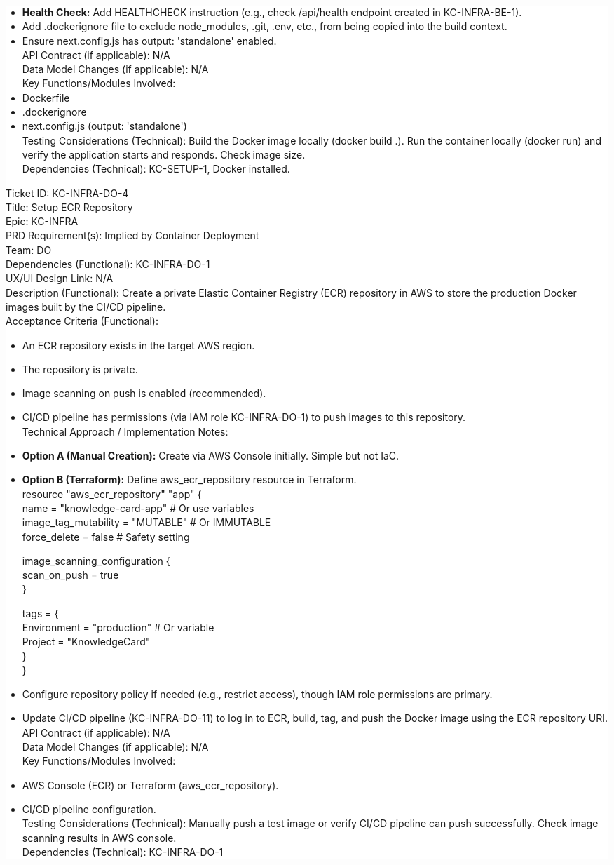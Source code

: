 * **Health Check:** Add HEALTHCHECK instruction (e.g., check /api/health endpoint created in KC-INFRA-BE-1).  
* Add .dockerignore file to exclude node\_modules, .git, .env, etc., from being copied into the build context.  
* Ensure next.config.js has output: 'standalone' enabled.  
  API Contract (if applicable): N/A  
  Data Model Changes (if applicable): N/A  
  Key Functions/Modules Involved:  
* Dockerfile  
* .dockerignore  
* next.config.js (output: 'standalone')  
  Testing Considerations (Technical): Build the Docker image locally (docker build .). Run the container locally (docker run) and verify the application starts and responds. Check image size.  
  Dependencies (Technical): KC-SETUP-1, Docker installed.

Ticket ID: KC-INFRA-DO-4  
Title: Setup ECR Repository  
Epic: KC-INFRA  
PRD Requirement(s): Implied by Container Deployment  
Team: DO  
Dependencies (Functional): KC-INFRA-DO-1  
UX/UI Design Link: N/A  
Description (Functional): Create a private Elastic Container Registry (ECR) repository in AWS to store the production Docker images built by the CI/CD pipeline.  
Acceptance Criteria (Functional):

* An ECR repository exists in the target AWS region.  
* The repository is private.  
* Image scanning on push is enabled (recommended).  
* CI/CD pipeline has permissions (via IAM role KC-INFRA-DO-1) to push images to this repository.  
  Technical Approach / Implementation Notes:  
* **Option A (Manual Creation):** Create via AWS Console initially. Simple but not IaC.  
* **Option B (Terraform):** Define aws\_ecr\_repository resource in Terraform.  
  resource "aws\_ecr\_repository" "app" {  
    name                 \= "knowledge-card-app" \# Or use variables  
    image\_tag\_mutability \= "MUTABLE" \# Or IMMUTABLE  
    force\_delete         \= false \# Safety setting

    image\_scanning\_configuration {  
      scan\_on\_push \= true  
    }

    tags \= {  
      Environment \= "production" \# Or variable  
      Project     \= "KnowledgeCard"  
    }  
  }

* Configure repository policy if needed (e.g., restrict access), though IAM role permissions are primary.  
* Update CI/CD pipeline (KC-INFRA-DO-11) to log in to ECR, build, tag, and push the Docker image using the ECR repository URI.  
  API Contract (if applicable): N/A  
  Data Model Changes (if applicable): N/A  
  Key Functions/Modules Involved:  
* AWS Console (ECR) or Terraform (aws\_ecr\_repository).  
* CI/CD pipeline configuration.  
  Testing Considerations (Technical): Manually push a test image or verify CI/CD pipeline can push successfully. Check image scanning results in AWS console.  
  Dependencies (Technical): KC-INFRA-DO-1
